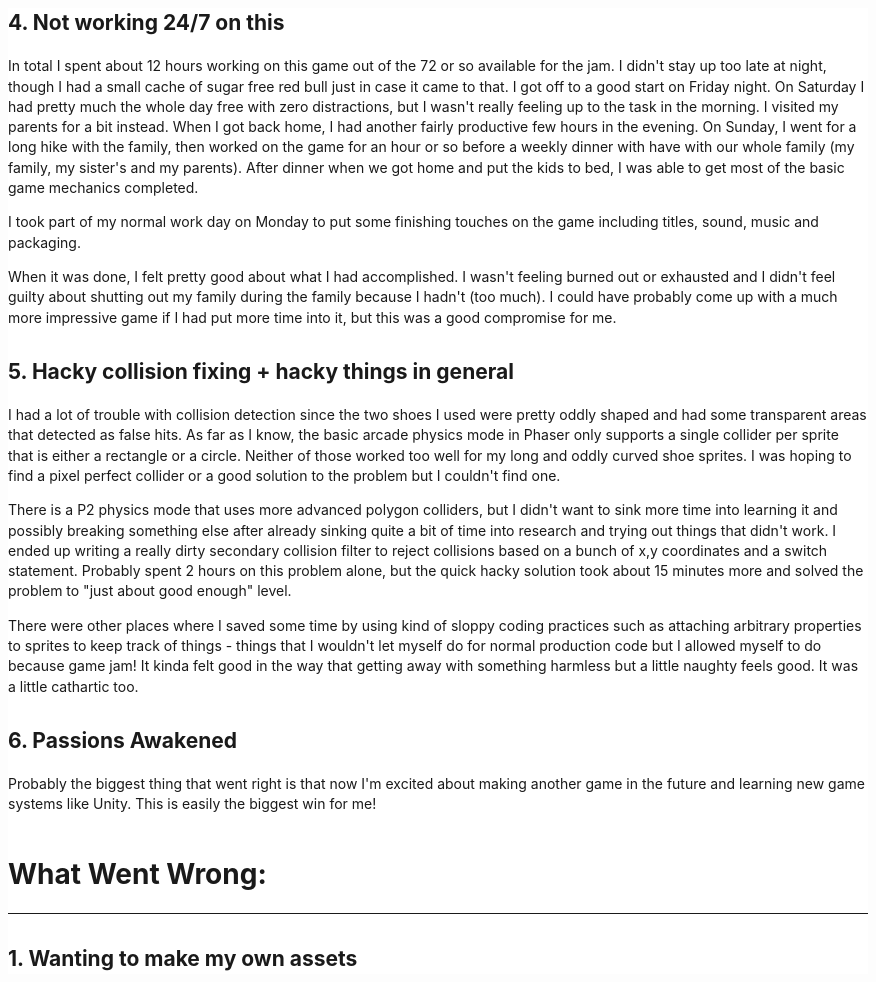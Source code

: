 ## 4. Not working 24/7 on this

In total I spent about 12 hours working on this game out of the 72 or so available for the jam. I didn't stay up too late at night, though I had a small cache of sugar free red bull just in case it came to that. I got off to a good start on Friday night. On Saturday I had pretty much the whole day free with zero distractions, but I wasn't really feeling up to the task in the morning. I visited my parents for a bit instead. When I got back home, I had another fairly productive few hours in the evening. On Sunday, I went for a long hike with the family, then worked on the game for an hour or so before a weekly dinner with have with our whole family (my family, my sister's and my parents). After dinner when we got home and put the kids to bed, I was able to get most of the basic game mechanics completed.

I took part of my normal work day on Monday to put some finishing touches on the game including titles, sound, music and packaging.

When it was done, I felt pretty good about what I had accomplished. I wasn't feeling burned out or exhausted and I didn't feel guilty about shutting out my family during the family because I hadn't (too much). I could have probably come up with a much more impressive game if I had put more time into it, but this was a good compromise for me.

## 5. Hacky collision fixing + hacky things in general

I had a lot of trouble with collision detection since the two shoes I used were pretty oddly shaped and had some transparent areas that detected as false hits. As far as I know, the basic arcade physics mode in Phaser only  supports a single collider per sprite that is either a rectangle or a circle. Neither of those worked too well for my long and oddly curved shoe sprites. I was hoping to find a pixel perfect collider or a good solution to the problem but I couldn't find one.

There is a P2 physics mode that uses more advanced polygon colliders, but I didn't want to sink more time into learning it and possibly breaking something else after already sinking quite a bit of time into research and trying out things that didn't work. I ended up writing a really dirty secondary collision filter to reject collisions based on a bunch of x,y coordinates and a switch statement. Probably spent 2 hours on this problem alone, but the quick hacky solution took about 15 minutes more and solved the problem to "just about good enough" level.

There were other places where I saved some time by using kind of sloppy coding practices such as attaching arbitrary properties to sprites to keep track of things - things that I wouldn't let myself do for normal production code but I allowed myself to do because game jam! It kinda felt good in the way that getting away with something harmless but a little naughty feels good. It was a little cathartic too.

## 6. Passions Awakened

Probably the biggest thing that went right is that now I'm excited about making another game in the future and learning new game systems like Unity. This is easily the biggest win for me!


# What Went Wrong:
------------------

## 1. Wanting to make my own assets
